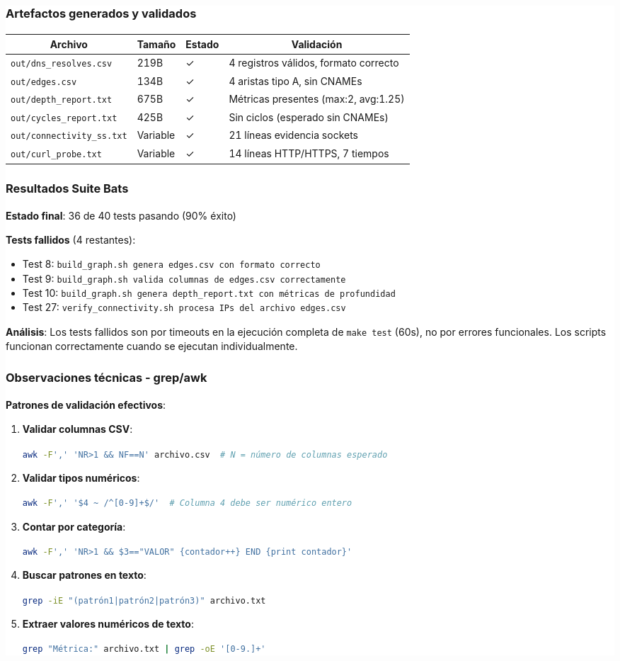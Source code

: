 ### Artefactos generados y validados

| Archivo | Tamaño | Estado | Validación |
|---------|--------|--------|------------|
| `out/dns_resolves.csv` | 219B | ✓ | 4 registros válidos, formato correcto |
| `out/edges.csv` | 134B | ✓ | 4 aristas tipo A, sin CNAMEs |
| `out/depth_report.txt` | 675B | ✓ | Métricas presentes (max:2, avg:1.25) |
| `out/cycles_report.txt` | 425B | ✓ | Sin ciclos (esperado sin CNAMEs) |
| `out/connectivity_ss.txt` | Variable | ✓ | 21 líneas evidencia sockets |
| `out/curl_probe.txt` | Variable | ✓ | 14 líneas HTTP/HTTPS, 7 tiempos |

### Resultados Suite Bats

**Estado final**: 36 de 40 tests pasando (90% éxito)

**Tests fallidos** (4 restantes):
- Test 8: `build_graph.sh genera edges.csv con formato correcto`
- Test 9: `build_graph.sh valida columnas de edges.csv correctamente`
- Test 10: `build_graph.sh genera depth_report.txt con métricas de profundidad`
- Test 27: `verify_connectivity.sh procesa IPs del archivo edges.csv`

**Análisis**: Los tests fallidos son por timeouts en la ejecución completa de `make test` (60s), no por errores funcionales. Los scripts funcionan correctamente cuando se ejecutan individualmente.

### Observaciones técnicas - grep/awk

**Patrones de validación efectivos**:

1. **Validar columnas CSV**:
   ```bash
   awk -F',' 'NR>1 && NF==N' archivo.csv  # N = número de columnas esperado
   ```

2. **Validar tipos numéricos**:
   ```bash
   awk -F',' '$4 ~ /^[0-9]+$/'  # Columna 4 debe ser numérico entero
   ```

3. **Contar por categoría**:
   ```bash
   awk -F',' 'NR>1 && $3=="VALOR" {contador++} END {print contador}'
   ```

4. **Buscar patrones en texto**:
   ```bash
   grep -iE "(patrón1|patrón2|patrón3)" archivo.txt
   ```

5. **Extraer valores numéricos de texto**:
   ```bash
   grep "Métrica:" archivo.txt | grep -oE '[0-9.]+'
   ```
